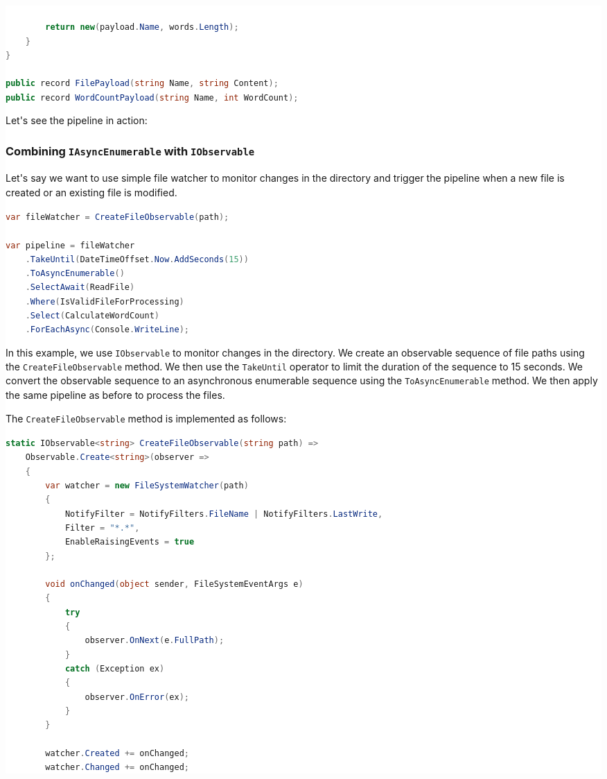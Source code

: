 ```csharp

        return new(payload.Name, words.Length);
    }
}

public record FilePayload(string Name, string Content);
public record WordCountPayload(string Name, int WordCount);
```

Let's see the pipeline in action:

<center>
    <video src="https://github.com/user-attachments/assets/84c1e8a8-996d-4960-9b39-20e6bd1101a9" controls="controls" style="margin: 15px;" width="100%"/>
</center>

### Combining `IAsyncEnumerable` with `IObservable`

Let's say we want to use simple file watcher to monitor changes in the directory and trigger the pipeline when a new file is created or an existing file is modified.

```csharp
var fileWatcher = CreateFileObservable(path);

var pipeline = fileWatcher
    .TakeUntil(DateTimeOffset.Now.AddSeconds(15))
    .ToAsyncEnumerable()
    .SelectAwait(ReadFile)
    .Where(IsValidFileForProcessing)
    .Select(CalculateWordCount)
    .ForEachAsync(Console.WriteLine);
```

In this example, we use `IObservable` to monitor changes in the directory. We create an observable sequence of file paths using the `CreateFileObservable` method. We then use the `TakeUntil` operator to limit the duration of the sequence to 15 seconds. We convert the observable sequence to an asynchronous enumerable sequence using the `ToAsyncEnumerable` method. We then apply the same pipeline as before to process the files.

The `CreateFileObservable` method is implemented as follows:

```csharp
static IObservable<string> CreateFileObservable(string path) =>
    Observable.Create<string>(observer =>
    {
        var watcher = new FileSystemWatcher(path)
        {
            NotifyFilter = NotifyFilters.FileName | NotifyFilters.LastWrite,
            Filter = "*.*",
            EnableRaisingEvents = true
        };

        void onChanged(object sender, FileSystemEventArgs e)
        {
            try
            {
                observer.OnNext(e.FullPath);
            }
            catch (Exception ex)
            {
                observer.OnError(ex);
            }
        }

        watcher.Created += onChanged;
        watcher.Changed += onChanged;
```